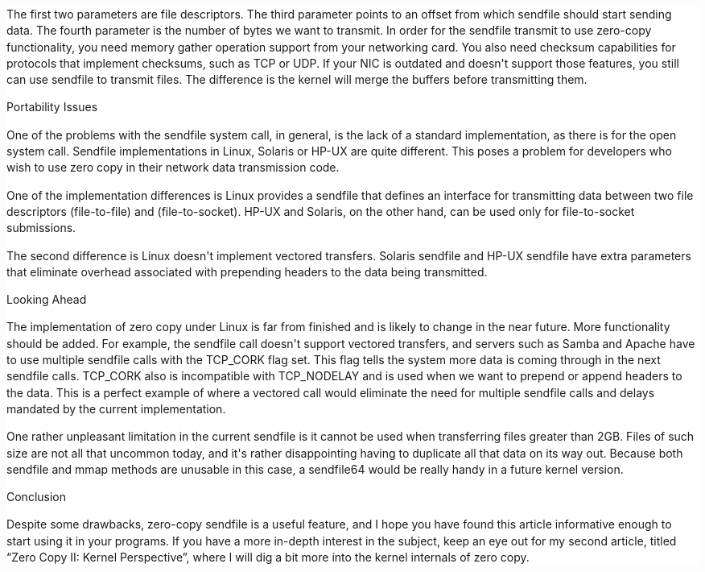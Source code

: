 The first two parameters are file descriptors. The third parameter points to an offset from which sendfile should start sending data. The fourth parameter is the number of bytes we want to transmit. In order for the sendfile transmit to use zero-copy functionality, you need memory gather operation support from your networking card. You also need checksum capabilities for protocols that implement checksums, such as TCP or UDP. If your NIC is outdated and doesn't support those features, you still can use sendfile to transmit files. The difference is the kernel will merge the buffers before transmitting them.

Portability Issues

One of the problems with the sendfile system call, in general, is the lack of a standard implementation, as there is for the open system call. Sendfile implementations in Linux, Solaris or HP-UX are quite different. This poses a problem for developers who wish to use zero copy in their network data transmission code.

One of the implementation differences is Linux provides a sendfile that defines an interface for transmitting data between two file descriptors (file-to-file) and (file-to-socket). HP-UX and Solaris, on the other hand, can be used only for file-to-socket submissions.

The second difference is Linux doesn't implement vectored transfers. Solaris sendfile and HP-UX sendfile have extra parameters that eliminate overhead associated with prepending headers to the data being transmitted.

Looking Ahead

The implementation of zero copy under Linux is far from finished and is likely to change in the near future. More functionality should be added. For example, the sendfile call doesn't support vectored transfers, and servers such as Samba and Apache have to use multiple sendfile calls with the TCP_CORK flag set. This flag tells the system more data is coming through in the next sendfile calls. TCP_CORK also is incompatible with TCP_NODELAY and is used when we want to prepend or append headers to the data. This is a perfect example of where a vectored call would eliminate the need for multiple sendfile calls and delays mandated by the current implementation.

One rather unpleasant limitation in the current sendfile is it cannot be used when transferring files greater than 2GB. Files of such size are not all that uncommon today, and it's rather disappointing having to duplicate all that data on its way out. Because both sendfile and mmap methods are unusable in this case, a sendfile64 would be really handy in a future kernel version.

Conclusion

Despite some drawbacks, zero-copy sendfile is a useful feature, and I hope you have found this article informative enough to start using it in your programs. If you have a more in-depth interest in the subject, keep an eye out for my second article, titled “Zero Copy II: Kernel Perspective”, where I will dig a bit more into the kernel internals of zero copy.
